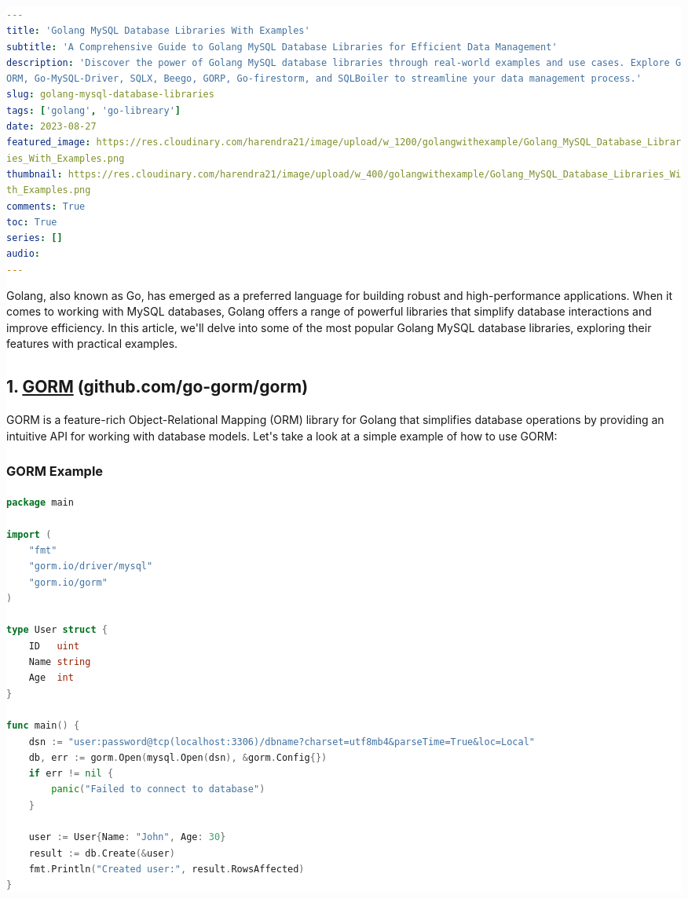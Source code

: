 ```yaml
---
title: 'Golang MySQL Database Libraries With Examples'
subtitle: 'A Comprehensive Guide to Golang MySQL Database Libraries for Efficient Data Management'
description: 'Discover the power of Golang MySQL database libraries through real-world examples and use cases. Explore GORM, Go-MySQL-Driver, SQLX, Beego, GORP, Go-firestorm, and SQLBoiler to streamline your data management process.'
slug: golang-mysql-database-libraries
tags: ['golang', 'go-libreary']
date: 2023-08-27
featured_image: https://res.cloudinary.com/harendra21/image/upload/w_1200/golangwithexample/Golang_MySQL_Database_Libraries_With_Examples.png
thumbnail: https://res.cloudinary.com/harendra21/image/upload/w_400/golangwithexample/Golang_MySQL_Database_Libraries_With_Examples.png
comments: True
toc: True
series: []
audio: 
---
```


Golang, also known as Go, has emerged as a preferred language for building robust and high-performance applications. When it comes to working with MySQL databases, Golang offers a range of powerful libraries that simplify database interactions and improve efficiency. In this article, we'll delve into some of the most popular Golang MySQL database libraries, exploring their features with practical examples.

## 1. [GORM](/series/gorm) (github.com/go-gorm/gorm)

GORM is a feature-rich Object-Relational Mapping (ORM) library for Golang that simplifies database operations by providing an intuitive API for working with database models. Let's take a look at a simple example of how to use GORM:
### GORM Example
```go
package main

import (
	"fmt"
	"gorm.io/driver/mysql"
	"gorm.io/gorm"
)

type User struct {
	ID   uint
	Name string
	Age  int
}

func main() {
	dsn := "user:password@tcp(localhost:3306)/dbname?charset=utf8mb4&parseTime=True&loc=Local"
	db, err := gorm.Open(mysql.Open(dsn), &gorm.Config{})
	if err != nil {
		panic("Failed to connect to database")
	}

	user := User{Name: "John", Age: 30}
	result := db.Create(&user)
	fmt.Println("Created user:", result.RowsAffected)
}
```
